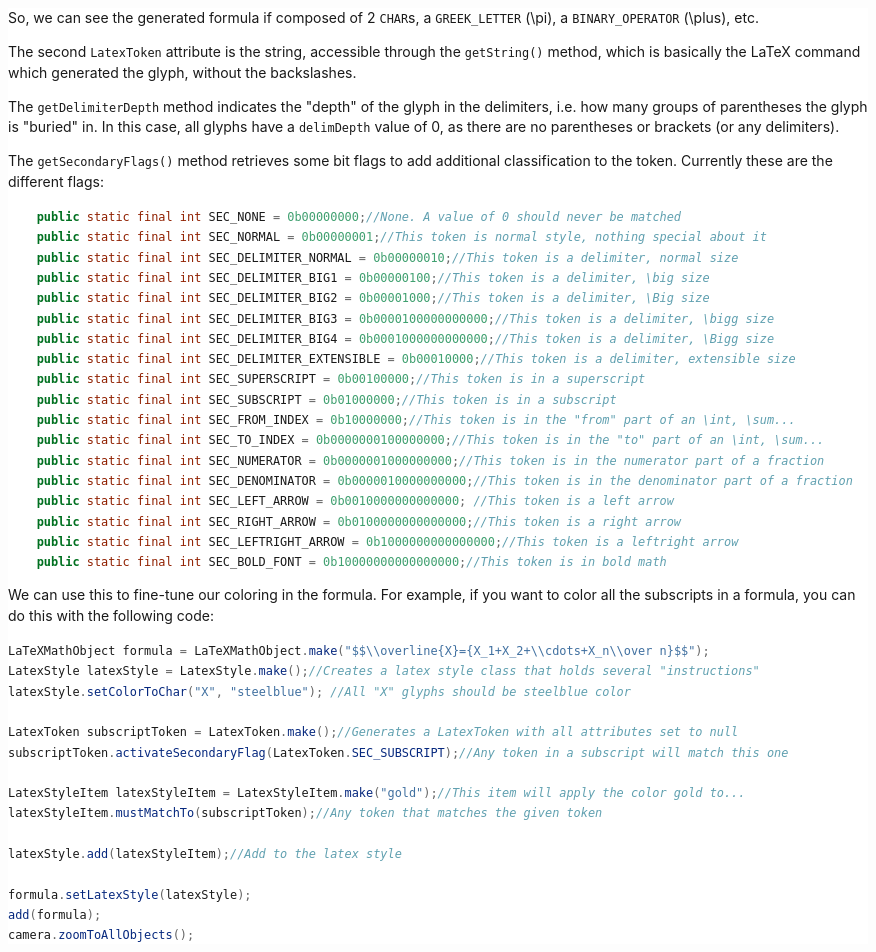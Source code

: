 So, we can see the generated formula if composed of 2 `CHAR`s, a `GREEK_LETTER` (\\pi), a `BINARY_OPERATOR` (\plus), etc.

The second `LatexToken` attribute is the string, accessible through the `getString()` method, which is basically the LaTeX command which generated the glyph, without the backslashes.

The `getDelimiterDepth` method indicates the "depth" of the glyph in the delimiters, i.e. how many groups of parentheses the glyph is "buried" in. In this case, all glyphs have a `delimDepth` value of 0, as there are no parentheses or brackets (or any delimiters).

The `getSecondaryFlags()` method retrieves some bit flags to add additional classification to the token. Currently these are the different flags:

```java
    public static final int SEC_NONE = 0b00000000;//None. A value of 0 should never be matched
    public static final int SEC_NORMAL = 0b00000001;//This token is normal style, nothing special about it
    public static final int SEC_DELIMITER_NORMAL = 0b00000010;//This token is a delimiter, normal size
    public static final int SEC_DELIMITER_BIG1 = 0b00000100;//This token is a delimiter, \big size
    public static final int SEC_DELIMITER_BIG2 = 0b00001000;//This token is a delimiter, \Big size
    public static final int SEC_DELIMITER_BIG3 = 0b0000100000000000;//This token is a delimiter, \bigg size
    public static final int SEC_DELIMITER_BIG4 = 0b0001000000000000;//This token is a delimiter, \Bigg size
    public static final int SEC_DELIMITER_EXTENSIBLE = 0b00010000;//This token is a delimiter, extensible size
    public static final int SEC_SUPERSCRIPT = 0b00100000;//This token is in a superscript
    public static final int SEC_SUBSCRIPT = 0b01000000;//This token is in a subscript
    public static final int SEC_FROM_INDEX = 0b10000000;//This token is in the "from" part of an \int, \sum...
    public static final int SEC_TO_INDEX = 0b0000000100000000;//This token is in the "to" part of an \int, \sum...
    public static final int SEC_NUMERATOR = 0b0000001000000000;//This token is in the numerator part of a fraction
    public static final int SEC_DENOMINATOR = 0b0000010000000000;//This token is in the denominator part of a fraction
    public static final int SEC_LEFT_ARROW = 0b0010000000000000; //This token is a left arrow
    public static final int SEC_RIGHT_ARROW = 0b0100000000000000;//This token is a right arrow
    public static final int SEC_LEFTRIGHT_ARROW = 0b1000000000000000;//This token is a leftright arrow
    public static final int SEC_BOLD_FONT = 0b10000000000000000;//This token is in bold math
```

 We can use this to fine-tune our coloring in the formula. For example, if you want to color all the subscripts in a formula, you can do this with the following code:

```java
LaTeXMathObject formula = LaTeXMathObject.make("$$\\overline{X}={X_1+X_2+\\cdots+X_n\\over n}$$");
LatexStyle latexStyle = LatexStyle.make();//Creates a latex style class that holds several "instructions"
latexStyle.setColorToChar("X", "steelblue"); //All "X" glyphs should be steelblue color

LatexToken subscriptToken = LatexToken.make();//Generates a LatexToken with all attributes set to null
subscriptToken.activateSecondaryFlag(LatexToken.SEC_SUBSCRIPT);//Any token in a subscript will match this one

LatexStyleItem latexStyleItem = LatexStyleItem.make("gold");//This item will apply the color gold to...
latexStyleItem.mustMatchTo(subscriptToken);//Any token that matches the given token

latexStyle.add(latexStyleItem);//Add to the latex style

formula.setLatexStyle(latexStyle);
add(formula);
camera.zoomToAllObjects();
```